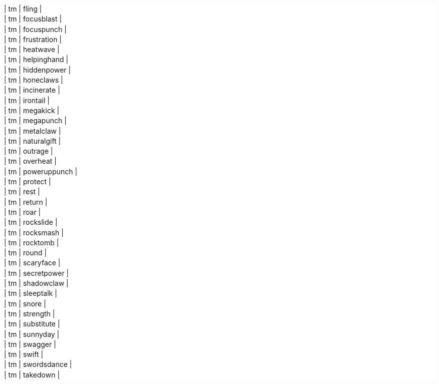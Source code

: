 | tm | fling |  
| tm | focusblast |  
| tm | focuspunch |  
| tm | frustration |  
| tm | heatwave |  
| tm | helpinghand |  
| tm | hiddenpower |  
| tm | honeclaws |  
| tm | incinerate |  
| tm | irontail |  
| tm | megakick |  
| tm | megapunch |  
| tm | metalclaw |  
| tm | naturalgift |  
| tm | outrage |  
| tm | overheat |  
| tm | poweruppunch |  
| tm | protect |  
| tm | rest |  
| tm | return |  
| tm | roar |  
| tm | rockslide |  
| tm | rocksmash |  
| tm | rocktomb |  
| tm | round |  
| tm | scaryface |  
| tm | secretpower |  
| tm | shadowclaw |  
| tm | sleeptalk |  
| tm | snore |  
| tm | strength |  
| tm | substitute |  
| tm | sunnyday |  
| tm | swagger |  
| tm | swift |  
| tm | swordsdance |  
| tm | takedown |  